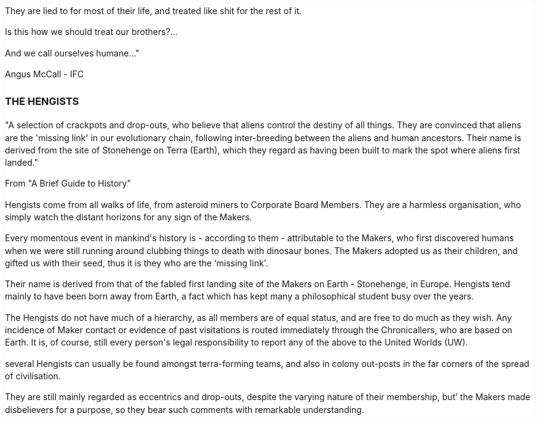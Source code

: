 They are lied to for most of their life, and treated like
shit for the rest of it.

Is this how we should treat our brothers?...

And we call ourselves humane..."

Angus McCall - IFC


### THE HENGISTS

"A selection of crackpots and drop-outs, who believe that
aliens control the destiny of all things. They are
convinced that aliens are the 'missing link' in our
evolutionary chain, following inter-breeding between the
aliens and human ancestors. Their name is derived from
the site of Stonehenge on Terra (Earth), which they
regard as having been built to mark the spot where aliens
first landed."

From "A Brief Guide to History"

Hengists come from all walks of life, from asteroid miners to
Corporate Board Members. They are a harmless organisation,
who simply watch the distant horizons for any sign of the
Makers.

Every momentous event in mankind's history is - according to
them - attributable to the Makers, who first discovered
humans when we were still running around clubbing things to
death with dinosaur bones. The Makers adopted us as their
children, and gifted us with their seed, thus it is they who
are the ‘missing link'.

Their name is derived from that of the fabled first landing
site of the Makers on Earth - Stonehenge, in Europe. Hengists
tend mainly to have been born away from Earth, a fact which
has kept many a philosophical student busy over the years.

The Hengists do not have much of a hierarchy, as all members
are of equal status, and are free to do much as they wish.
Any incidence of Maker contact or evidence of past
visitations is routed immediately through the Chronicallers,
who are based on Earth. It is, of course, still every
person's legal responsibility to report any of the above to
the United Worlds (UW).

several Hengists can usually be found amongst terra-forming
teams, and also in colony out-posts in the far corners of the
spread of civilisation.

They are still mainly regarded as eccentrics and drop-outs,
despite the varying nature of their membership, but’ the
Makers made disbelievers for a purpose, so they bear such
comments with remarkable understanding.
